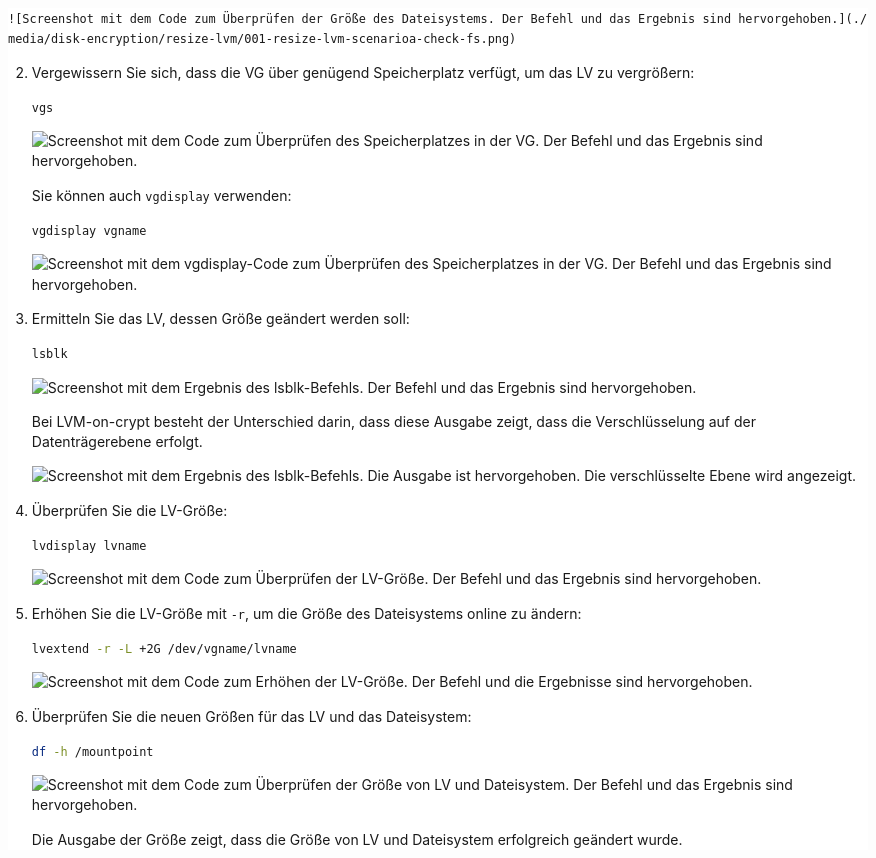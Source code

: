     ![Screenshot mit dem Code zum Überprüfen der Größe des Dateisystems. Der Befehl und das Ergebnis sind hervorgehoben.](./media/disk-encryption/resize-lvm/001-resize-lvm-scenarioa-check-fs.png)

2. Vergewissern Sie sich, dass die VG über genügend Speicherplatz verfügt, um das LV zu vergrößern:

    ``` bash
    vgs
    ```

    ![Screenshot mit dem Code zum Überprüfen des Speicherplatzes in der VG. Der Befehl und das Ergebnis sind hervorgehoben.](./media/disk-encryption/resize-lvm/002-resize-lvm-scenarioa-check-vgs.png)

    Sie können auch `vgdisplay` verwenden:

    ``` bash
    vgdisplay vgname
    ```

    ![Screenshot mit dem vgdisplay-Code zum Überprüfen des Speicherplatzes in der VG. Der Befehl und das Ergebnis sind hervorgehoben.](./media/disk-encryption/resize-lvm/002-resize-lvm-scenarioa-check-vgdisplay.png)

3. Ermitteln Sie das LV, dessen Größe geändert werden soll:

    ``` bash
    lsblk
    ```

    ![Screenshot mit dem Ergebnis des lsblk-Befehls. Der Befehl und das Ergebnis sind hervorgehoben.](./media/disk-encryption/resize-lvm/002-resize-lvm-scenarioa-check-lsblk1.png)

    Bei LVM-on-crypt besteht der Unterschied darin, dass diese Ausgabe zeigt, dass die Verschlüsselung auf der Datenträgerebene erfolgt.

    ![Screenshot mit dem Ergebnis des lsblk-Befehls. Die Ausgabe ist hervorgehoben. Die verschlüsselte Ebene wird angezeigt.](./media/disk-encryption/resize-lvm/002-resize-lvm-scenarioa-check-lsblk2.png)

4. Überprüfen Sie die LV-Größe:

    ``` bash
    lvdisplay lvname
    ```

    ![Screenshot mit dem Code zum Überprüfen der LV-Größe. Der Befehl und das Ergebnis sind hervorgehoben.](./media/disk-encryption/resize-lvm/002-resize-lvm-scenarioa-check-lvdisplay01.png)

5. Erhöhen Sie die LV-Größe mit `-r`, um die Größe des Dateisystems online zu ändern:

    ``` bash
    lvextend -r -L +2G /dev/vgname/lvname
    ```

    ![Screenshot mit dem Code zum Erhöhen der LV-Größe. Der Befehl und die Ergebnisse sind hervorgehoben.](./media/disk-encryption/resize-lvm/003-resize-lvm-scenarioa-resize-lv.png)

6. Überprüfen Sie die neuen Größen für das LV und das Dateisystem:

    ``` bash
    df -h /mountpoint
    ```

    ![Screenshot mit dem Code zum Überprüfen der Größe von LV und Dateisystem. Der Befehl und das Ergebnis sind hervorgehoben.](./media/disk-encryption/resize-lvm/004-resize-lvm-scenarioa-check-fs.png)

    Die Ausgabe der Größe zeigt, dass die Größe von LV und Dateisystem erfolgreich geändert wurde.
